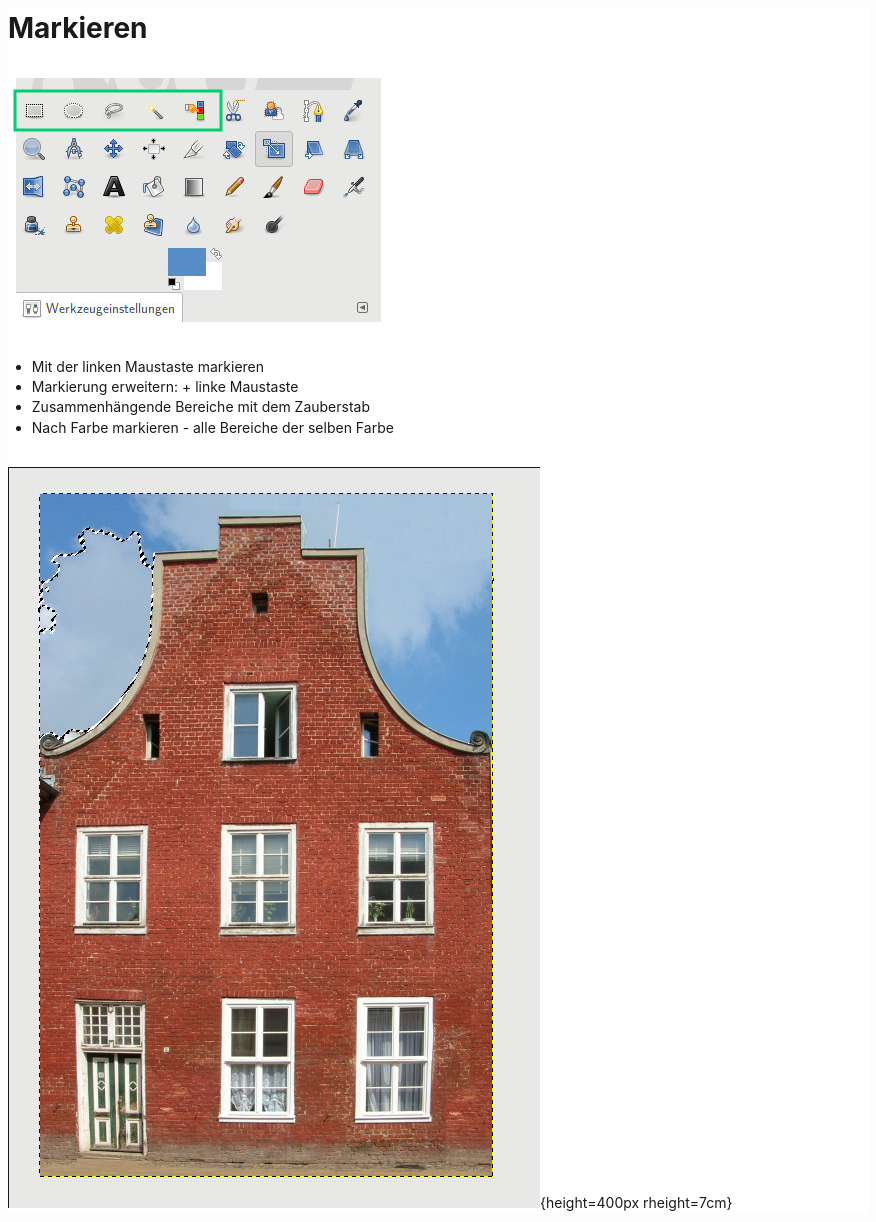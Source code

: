 # Markieren

##
![Auswahlwerkzeuge](images/Toolbox-Auswahl.jpg "Auswahlwerkzeuge")

##
- Mit der linken Maustaste markieren
- Markierung erweitern: <Shift> +  linke Maustaste
- Zusammenhängende Bereiche mit dem Zauberstab
- Nach Farbe markieren - alle Bereiche der selben Farbe

##
![Zauberstab - mit Mausklick ausgewählt](images/Auswahl-1.jpg "Zauberstab"){height=400px rheight=7cm}

